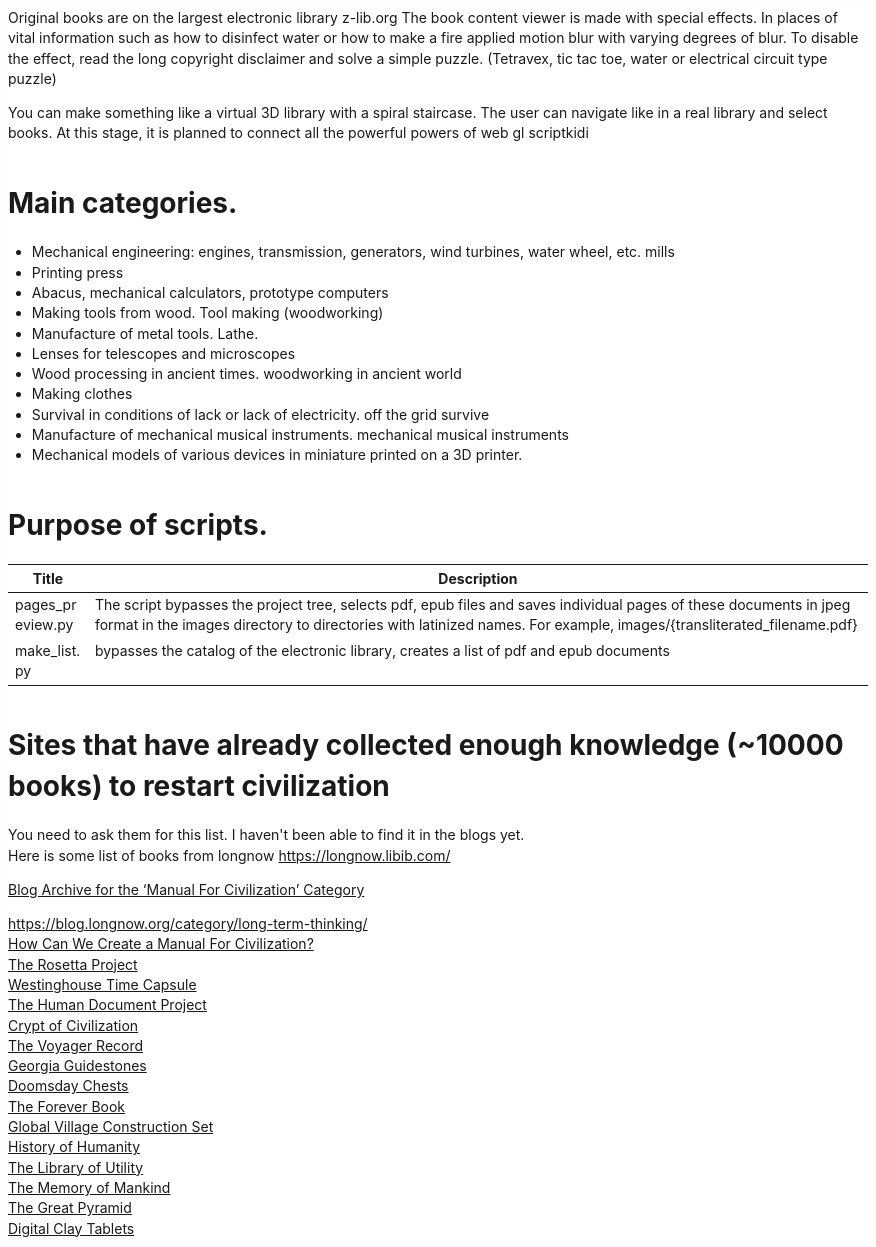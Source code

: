 Original books are on the largest electronic library z-lib.org
The book content viewer is made with special effects.
In places of vital information such as how to disinfect water or how to make a fire
applied motion blur with varying degrees of blur.
To disable the effect, read the long copyright disclaimer and solve a simple puzzle.
(Tetravex, tic tac toe, water or electrical circuit type puzzle)

You can make something like a virtual 3D library with a spiral staircase.
The user can navigate like in a real library and select books.
At this stage, it is planned to connect all the powerful powers of web gl scriptkidi

# Main categories.

* Mechanical engineering: engines, transmission, generators, wind turbines, water wheel, etc. mills
* Printing press
* Abacus, mechanical calculators, prototype computers
* Making tools from wood. Tool making (woodworking)
* Manufacture of metal tools. Lathe.
* Lenses for telescopes and microscopes
* Wood processing in ancient times. woodworking in ancient world
* Making clothes
* Survival in conditions of lack or lack of electricity. off the grid survive
* Manufacture of mechanical musical instruments. mechanical musical instruments
* Mechanical models of various devices in miniature printed on a 3D printer.

# Purpose of scripts.
| Title | Description |
| --- | --- |
| pages_preview.py | The script bypasses the project tree, selects pdf, epub files and saves individual pages of these documents in jpeg format in the images directory to directories with latinized names. For example, images/{transliterated_filename.pdf} |
| make_list.py | bypasses the catalog of the electronic library, creates a list of pdf and epub documents |


# Sites that have already collected enough knowledge (~10000 books) to restart civilization
You need to ask them for this list. I haven't been able to find it in the blogs yet.<br/>
Here is some list of books from longnow
https://longnow.libib.com/

[Blog Archive for the ‘Manual For Civilization’ Category](https://blog.longnow.org/category/manual-for-civilization/)<br/>

https://blog.longnow.org/category/long-term-thinking/<br/>
[How Can We Create a Manual For Civilization?](https://blog.longnow.org/02017/06/07/how-can-we-create-a-manual-for-civilization/)
<br/>
[The Rosetta Project](http://rosettaproject.org/)<br/>
[Westinghouse Time Capsule](http://en.wikipedia.org/wiki/Westinghouse_Time_Capsules)<br/>
[The Human Document Project](http://www.humandocument.org/)<br/>
[Crypt of Civilization](http://en.wikipedia.org/wiki/Crypt_of_Civilization)<br/>
[The Voyager Record](http://en.wikipedia.org/wiki/Voyager_Golden_Record)<br/>
[Georgia Guidestones](https://blog.longnow.org/2009/04/29/the-georgia-guidestones/)<br/>
[Doomsday Chests](http://www.resilience.org/stories/2009-07-17/reality-report-interview-noah-raford/)<br/>
[The Forever Book](https://www.kk.org/thetechnium/archives/2006/02/the_forever_boo.php)<br/>
[Global Village Construction Set](http://opensourceecology.org/wiki/Main_Page)<br/>
[History of Humanity](http://www.unesco.org/new/en/social-and-human-sciences/themes/general-and-regional-histories/history-of-humanity/)<br/>
[The Library of Utility](https://blog.longnow.org/2011/04/25/the-library-of-utility/)<br/>
[The Memory of Mankind](https://www.memory-of-mankind.com/)<br/>
[The Great Pyramid](https://en.wikipedia.org/wiki/Great_Pyramid_Monument)<br/>
[Digital Clay Tablets](http://users.ox.ac.uk/~wolf2728/Clay/index.html)<br/>